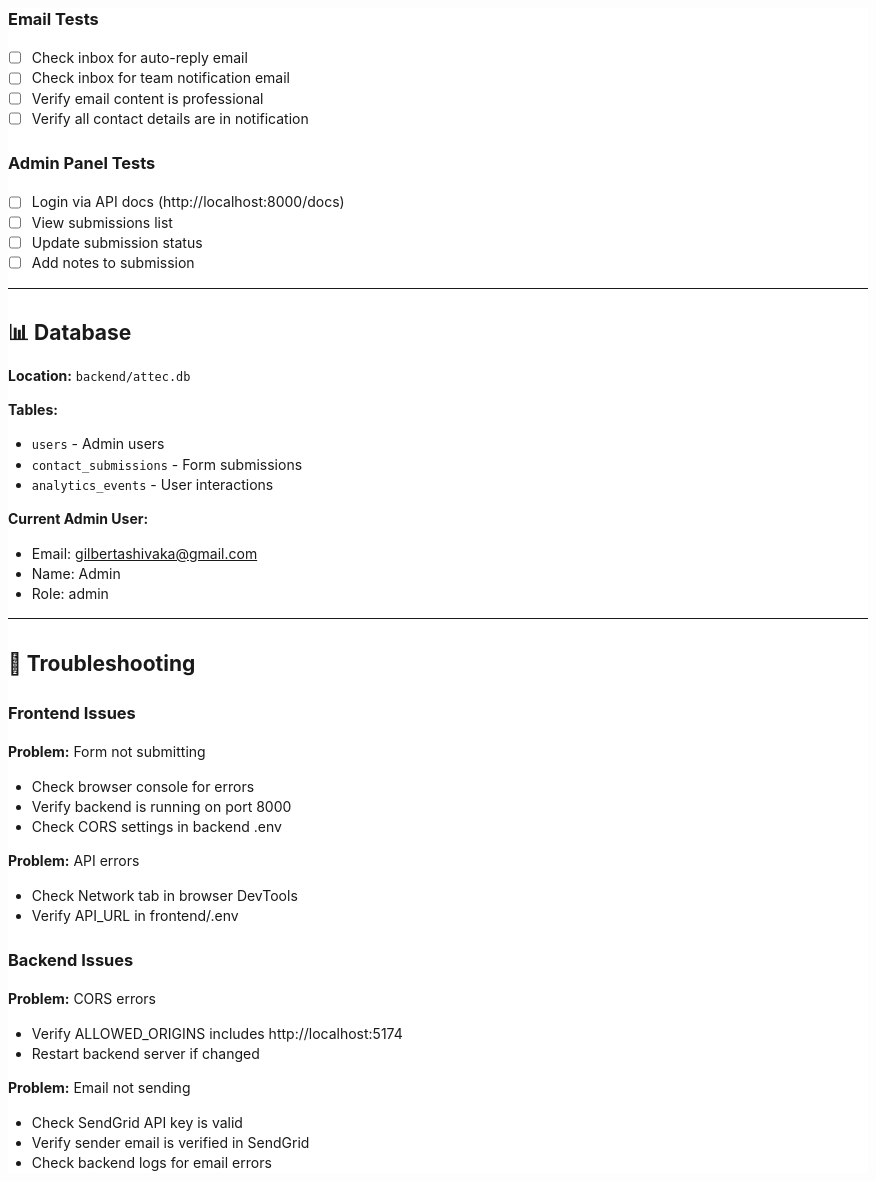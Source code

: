 ### Email Tests
- [ ] Check inbox for auto-reply email
- [ ] Check inbox for team notification email
- [ ] Verify email content is professional
- [ ] Verify all contact details are in notification

### Admin Panel Tests
- [ ] Login via API docs (http://localhost:8000/docs)
- [ ] View submissions list
- [ ] Update submission status
- [ ] Add notes to submission

---

## 📊 Database

**Location:** `backend/attec.db`

**Tables:**
- `users` - Admin users
- `contact_submissions` - Form submissions
- `analytics_events` - User interactions

**Current Admin User:**
- Email: gilbertashivaka@gmail.com
- Name: Admin
- Role: admin

---

## 🐛 Troubleshooting

### Frontend Issues
**Problem:** Form not submitting
- Check browser console for errors
- Verify backend is running on port 8000
- Check CORS settings in backend .env

**Problem:** API errors
- Check Network tab in browser DevTools
- Verify API_URL in frontend/.env

### Backend Issues
**Problem:** CORS errors
- Verify ALLOWED_ORIGINS includes http://localhost:5174
- Restart backend server if changed

**Problem:** Email not sending
- Check SendGrid API key is valid
- Verify sender email is verified in SendGrid
- Check backend logs for email errors
